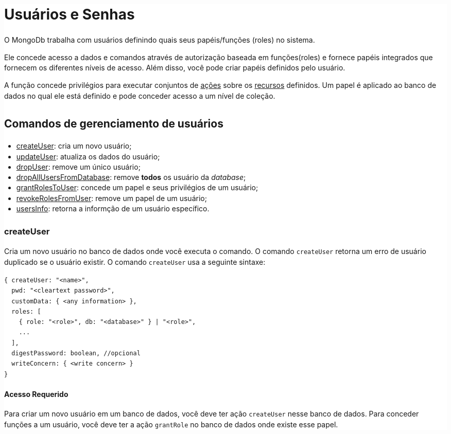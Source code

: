 # Usuários e Senhas

O MongoDb trabalha com usuários definindo quais seus papéis/funções (roles) no sistema.

Ele concede acesso a dados e comandos através de autorização baseada em funções(roles) e fornece papéis integrados que fornecem os diferentes níveis de acesso. Além disso, você pode criar papéis definidos pelo usuário.

A função concede privilégios para executar conjuntos de [ações](https://docs.mongodb.org/manual/reference/privilege-actions/#security-user-actions) sobre os [recursos](https://docs.mongodb.org/manual/reference/resource-document/#resource-document) definidos. Um papel é aplicado ao banco de dados no qual ele está definido e pode conceder acesso a um nível de coleção.


## Comandos de gerenciamento de usuários

- [createUser](https://docs.mongodb.org/manual/reference/command/createUser/#dbcmd.createUser): cria um novo usuário;
- [updateUser](https://docs.mongodb.org/manual/reference/command/updateUser/#dbcmd.updateUser): atualiza os dados do usuário;
- [dropUser](https://docs.mongodb.org/manual/reference/command/dropUser/#dbcmd.dropUser): remove um único usuário;
- [dropAllUsersFromDatabase](https://docs.mongodb.org/manual/reference/command/dropAllUsersFromDatabase/#dbcmd.dropAllUsersFromDatabase): remove **todos** os usuário da *database*;
- [grantRolesToUser](https://docs.mongodb.org/manual/reference/command/grantRolesToUser/#dbcmd.grantRolesToUser): concede um papel e seus privilégios de um usuário;
- [revokeRolesFromUser](https://docs.mongodb.org/manual/reference/command/revokeRolesFromUser/#dbcmd.revokeRolesFromUser): remove um papel de um usuário;
- [usersInfo](https://docs.mongodb.org/manual/reference/command/usersInfo/#dbcmd.usersInfo): retorna a informção de um usuário específico.

### createUser

Cria um novo usuário no banco de dados onde você executa o comando. O comando `createUser` retorna um erro de usuário duplicado se o usuário existir. O comando `createUser` usa a seguinte sintaxe:

```
{ createUser: "<name>",
  pwd: "<cleartext password>",
  customData: { <any information> },
  roles: [
    { role: "<role>", db: "<database>" } | "<role>",
    ...
  ],
  digestPassword: boolean, //opcional
  writeConcern: { <write concern> }
}
```

#### Acesso Requerido

Para criar um novo usuário em um banco de dados, você deve ter ação `createUser` nesse banco de dados.
Para conceder funções a um usuário, você deve ter a ação `grantRole` no banco de dados onde existe esse papel.
